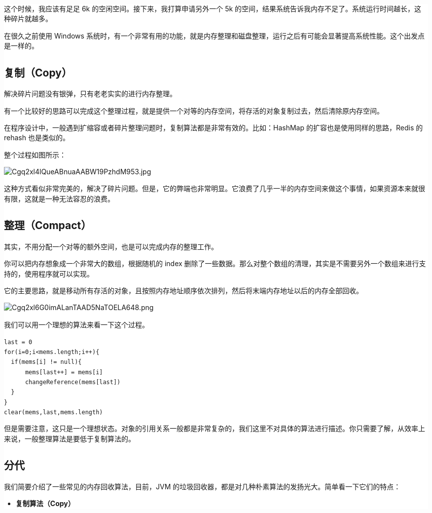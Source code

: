 
这个时候，我应该有足足 6k 的空闲空间。接下来，我打算申请另外一个 5k 的空间，结果系统告诉我内存不足了。系统运行时间越长，这种碎片就越多。


在很久之前使用 Windows 系统时，有一个非常有用的功能，就是内存整理和磁盘整理，运行之后有可能会显著提高系统性能。这个出发点是一样的。

## **复制（Copy）** 

解决碎片问题没有银弹，只有老老实实的进行内存整理。


有一个比较好的思路可以完成这个整理过程，就是提供一个对等的内存空间，将存活的对象复制过去，然后清除原内存空间。


在程序设计中，一般遇到扩缩容或者碎片整理问题时，复制算法都是非常有效的。比如：HashMap 的扩容也是使用同样的思路，Redis 的 rehash 也是类似的。


整个过程如图所示：

![Cgq2xl4lQueABnuaAABW19PzhdM953.jpg][]

这种方式看似非常完美的，解决了碎片问题。但是，它的弊端也非常明显。它浪费了几乎一半的内存空间来做这个事情，如果资源本来就很有限，这就是一种无法容忍的浪费。

## **整理（Compact）** 

其实，不用分配一个对等的额外空间，也是可以完成内存的整理工作。


你可以把内存想象成一个非常大的数组，根据随机的 index 删除了一些数据。那么对整个数组的清理，其实是不需要另外一个数组来进行支持的，使用程序就可以实现。


它的主要思路，就是移动所有存活的对象，且按照内存地址顺序依次排列，然后将末端内存地址以后的内存全部回收。


![Cgq2xl6G0imALanTAAD5NaTOELA648.png][]



我们可以用一个理想的算法来看一下这个过程。


``````````
last = 0
for(i=0;i<mems.length;i++){
  if(mems[i] != null){
      mems[last++] = mems[i]
      changeReference(mems[last])
  }
}
clear(mems,last,mems.length)
``````````


但是需要注意，这只是一个理想状态。对象的引用关系一般都是非常复杂的，我们这里不对具体的算法进行描述。你只需要了解，从效率上来说，一般整理算法是要低于复制算法的。

## **分代** 

我们简要介绍了一些常见的内存回收算法，目前，JVM 的垃圾回收器，都是对几种朴素算法的发扬光大。简单看一下它们的特点：

 *  **复制算法（Copy）** 


[Ciqah16G0T-AG78xAAFEMVAUqPU670.png]: https://s0.lgstatic.com/i/image3/M01/08/D7/Ciqah16G0T-AG78xAAFEMVAUqPU670.png
[Ciqah16G0WeAOXhvAAEdzHAK-ss502.png]: https://s0.lgstatic.com/i/image3/M01/08/D7/Ciqah16G0WeAOXhvAAEdzHAK-ss502.png
[Cgq2xl4lQueAIYYUAAAXurRIE5I629.jpg]: https://s0.lgstatic.com/i/image3/M01/62/73/Cgq2xl4lQueAIYYUAAAXurRIE5I629.jpg
[CgpOIF4lQueAd1-gAAAfdg7EPJc787.jpg]: https://s0.lgstatic.com/i/image3/M01/62/73/CgpOIF4lQueAd1-gAAAfdg7EPJc787.jpg
[Cgq2xl4lQueABnuaAABW19PzhdM953.jpg]: https://s0.lgstatic.com/i/image3/M01/62/73/Cgq2xl4lQueABnuaAABW19PzhdM953.jpg
[Cgq2xl6G0imALanTAAD5NaTOELA648.png]: https://s0.lgstatic.com/i/image3/M01/81/EE/Cgq2xl6G0imALanTAAD5NaTOELA648.png
[Cgq2xl4lQuiASUl3AABF6wBEPPY871.jpg]: https://s0.lgstatic.com/i/image3/M01/62/73/Cgq2xl4lQuiASUl3AABF6wBEPPY871.jpg
[CgpOIF4lQuiAVSVuAAAspR1Zk98256.jpg]: https://s0.lgstatic.com/i/image3/M01/62/73/CgpOIF4lQuiAVSVuAAAspR1Zk98256.jpg
[Cgq2xl4lQuiAHhjjAAAr3JIdyLA146.jpg]: https://s0.lgstatic.com/i/image3/M01/62/73/Cgq2xl4lQuiAHhjjAAAr3JIdyLA146.jpg
[CgpOIF4lQuiAPsIWAAA77GmNSlE020.jpg]: https://s0.lgstatic.com/i/image3/M01/62/73/CgpOIF4lQuiAPsIWAAA77GmNSlE020.jpg
[Cgq2xl4lQuiAM7ZPAABnAlb8gZ8269.jpg]: https://s0.lgstatic.com/i/image3/M01/62/73/Cgq2xl4lQuiAM7ZPAABnAlb8gZ8269.jpg
[CgpOIF4lQuiARGBMAABK3WeyAa4047.jpg]: https://s0.lgstatic.com/i/image3/M01/62/73/CgpOIF4lQuiARGBMAABK3WeyAa4047.jpg
[Cgq2xl4lQuiAHmINAACWihcFScA929.jpg]: https://s0.lgstatic.com/i/image3/M01/62/73/Cgq2xl4lQuiAHmINAACWihcFScA929.jpg
[CgpOIF4lQuiALAGsAABEEIX0EkE834.jpg]: https://s0.lgstatic.com/i/image3/M01/62/73/CgpOIF4lQuiALAGsAABEEIX0EkE834.jpg